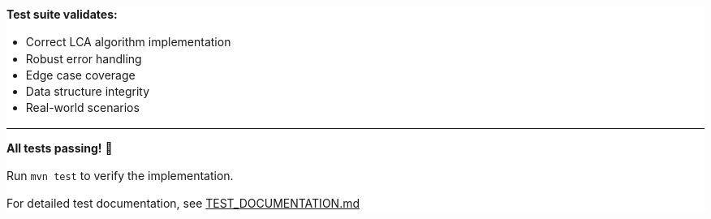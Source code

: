 **Test suite validates:**
- Correct LCA algorithm implementation
- Robust error handling
- Edge case coverage
- Data structure integrity
- Real-world scenarios

---

**All tests passing!** 🎉

Run `mvn test` to verify the implementation.

For detailed test documentation, see [TEST_DOCUMENTATION.md](TEST_DOCUMENTATION.md)

